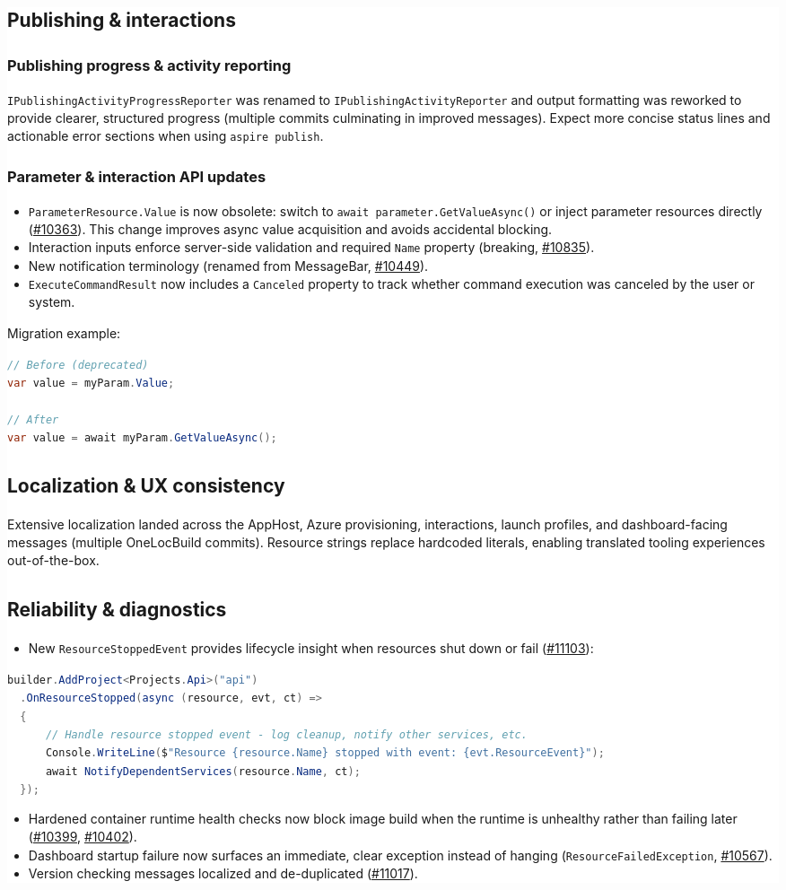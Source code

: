 ## Publishing & interactions

### Publishing progress & activity reporting

`IPublishingActivityProgressReporter` was renamed to `IPublishingActivityReporter` and output formatting was reworked to provide clearer, structured progress (multiple commits culminating in improved messages). Expect more concise status lines and actionable error sections when using `aspire publish`.

### Parameter & interaction API updates

- `ParameterResource.Value` is now obsolete: switch to `await parameter.GetValueAsync()` or inject parameter resources directly ([#10363](https://github.com/dotnet/aspire/pull/10363)). This change improves async value acquisition and avoids accidental blocking.
- Interaction inputs enforce server-side validation and required `Name` property (breaking, [#10835](https://github.com/dotnet/aspire/pull/10835)).
- New notification terminology (renamed from MessageBar, [#10449](https://github.com/dotnet/aspire/pull/10449)).
- `ExecuteCommandResult` now includes a `Canceled` property to track whether command execution was canceled by the user or system.

Migration example:

```csharp
// Before (deprecated)
var value = myParam.Value;

// After
var value = await myParam.GetValueAsync();
```

## Localization & UX consistency

Extensive localization landed across the AppHost, Azure provisioning, interactions, launch profiles, and dashboard-facing messages (multiple OneLocBuild commits). Resource strings replace hardcoded literals, enabling translated tooling experiences out-of-the-box.

## Reliability & diagnostics

- New `ResourceStoppedEvent` provides lifecycle insight when resources shut down or fail ([#11103](https://github.com/dotnet/aspire/pull/11103)):

```csharp
builder.AddProject<Projects.Api>("api")
  .OnResourceStopped(async (resource, evt, ct) =>
  {
      // Handle resource stopped event - log cleanup, notify other services, etc.
      Console.WriteLine($"Resource {resource.Name} stopped with event: {evt.ResourceEvent}");
      await NotifyDependentServices(resource.Name, ct);
  });
```

- Hardened container runtime health checks now block image build when the runtime is unhealthy rather than failing later ([#10399](https://github.com/dotnet/aspire/pull/10399), [#10402](https://github.com/dotnet/aspire/pull/10402)).
- Dashboard startup failure now surfaces an immediate, clear exception instead of hanging (`ResourceFailedException`, [#10567](https://github.com/dotnet/aspire/pull/10567)).
- Version checking messages localized and de-duplicated ([#11017](https://github.com/dotnet/aspire/pull/11017)).
